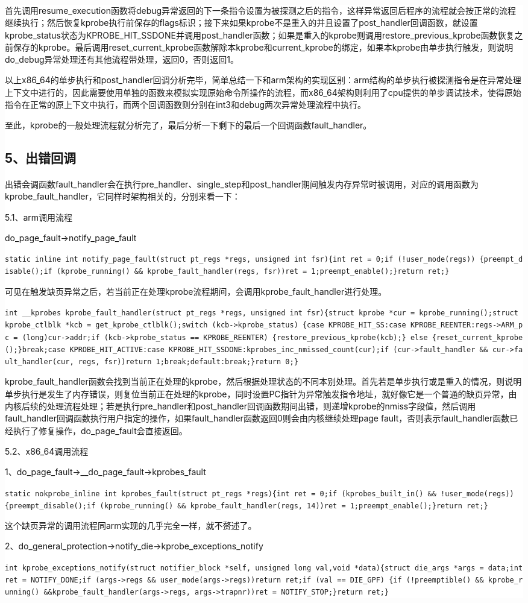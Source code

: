 首先调用resume\_execution函数将debug异常返回的下一条指令设置为被探测之后的指令，这样异常返回后程序的流程就会按正常的流程继续执行；然后恢复kprobe执行前保存的flags标识；接下来如果kprobe不是重入的并且设置了post\_handler回调函数，就设置kprobe\_status状态为KPROBE\_HIT\_SSDONE并调用post\_handler函数；如果是重入的kprobe则调用restore\_previous\_kprobe函数恢复之前保存的kprobe。最后调用reset\_current\_kprobe函数解除本kprobe和current\_kprobe的绑定，如果本kprobe由单步执行触发，则说明do\_debug异常处理还有其他流程带处理，返回0，否则返回1。

以上x86\_64的单步执行和post\_handler回调分析完毕，简单总结一下和arm架构的实现区别：arm结构的单步执行被探测指令是在异常处理上下文中进行的，因此需要使用单独的函数来模拟实现原始命令所操作的流程，而x86\_64架构则利用了cpu提供的单步调试技术，使得原始指令在正常的原上下文中执行，而两个回调函数则分别在int3和debug两次异常处理流程中执行。

至此，kprobe的一般处理流程就分析完了，最后分析一下剩下的最后一个回调函数fault\_handler。

## 5、出错回调

出错会调函数fault\_handler会在执行pre\_handler、single\_step和post\_handler期间触发内存异常时被调用，对应的调用函数为kprobe\_fault\_handler，它同样时架构相关的，分别来看一下：

5.1、arm调用流程

do\_page\_fault->notify\_page\_fault  

```
static inline int notify_page_fault(struct pt_regs *regs, unsigned int fsr){int ret = 0;if (!user_mode(regs)) {preempt_disable();if (kprobe_running() && kprobe_fault_handler(regs, fsr))ret = 1;preempt_enable();}return ret;}
```

可见在触发缺页异常之后，若当前正在处理kprobe流程期间，会调用kprobe\_fault\_handler进行处理。

```
int __kprobes kprobe_fault_handler(struct pt_regs *regs, unsigned int fsr){struct kprobe *cur = kprobe_running();struct kprobe_ctlblk *kcb = get_kprobe_ctlblk();switch (kcb->kprobe_status) {case KPROBE_HIT_SS:case KPROBE_REENTER:regs->ARM_pc = (long)cur->addr;if (kcb->kprobe_status == KPROBE_REENTER) {restore_previous_kprobe(kcb);} else {reset_current_kprobe();}break;case KPROBE_HIT_ACTIVE:case KPROBE_HIT_SSDONE:kprobes_inc_nmissed_count(cur);if (cur->fault_handler && cur->fault_handler(cur, regs, fsr))return 1;break;default:break;}return 0;}
```

kprobe\_fault\_handler函数会找到当前正在处理的kprobe，然后根据处理状态的不同本别处理。首先若是单步执行或是重入的情况，则说明单步执行是发生了内存错误，则复位当前正在处理的kprobe，同时设置PC指针为异常触发指令地址，就好像它是一个普通的缺页异常，由内核后续的处理流程处理；若是执行pre\_handler和post\_handler回调函数期间出错，则递增kprobe的nmiss字段值，然后调用fault\_handler回调函数执行用户指定的操作，如果fault\_handler函数返回0则会由内核继续处理page fault，否则表示fault\_handler函数已经执行了修复操作，do\_page\_fault会直接返回。

5.2、x86\_64调用流程

1、do\_page\_fault->\_\_do\_page\_fault->kprobes\_fault

```
static nokprobe_inline int kprobes_fault(struct pt_regs *regs){int ret = 0;if (kprobes_built_in() && !user_mode(regs)) {preempt_disable();if (kprobe_running() && kprobe_fault_handler(regs, 14))ret = 1;preempt_enable();}return ret;}
```

这个缺页异常的调用流程同arm实现的几乎完全一样，就不赘述了。

2、do\_general\_protection->notify\_die->kprobe\_exceptions\_notify  

```
int kprobe_exceptions_notify(struct notifier_block *self, unsigned long val,void *data){struct die_args *args = data;int ret = NOTIFY_DONE;if (args->regs && user_mode(args->regs))return ret;if (val == DIE_GPF) {if (!preemptible() && kprobe_running() &&kprobe_fault_handler(args->regs, args->trapnr))ret = NOTIFY_STOP;}return ret;}
```
